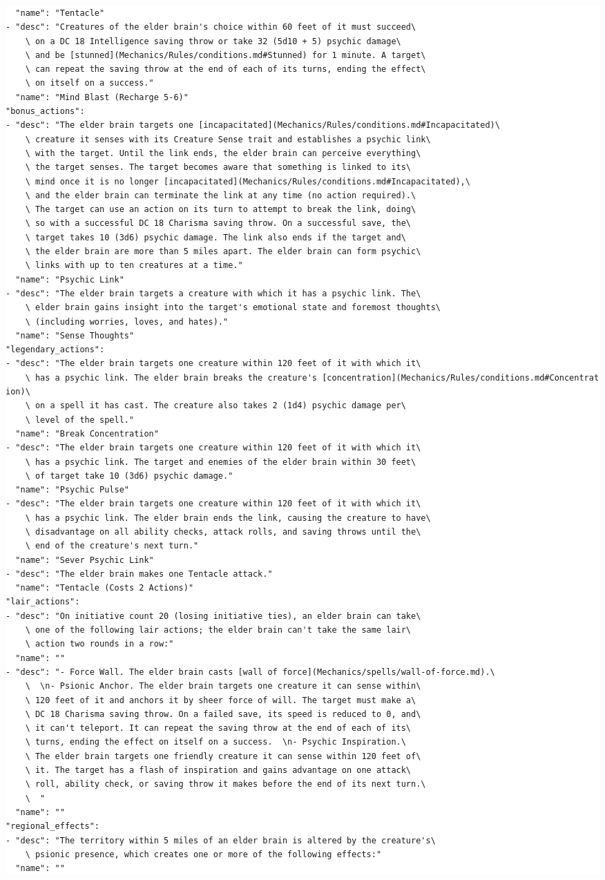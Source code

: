 ```statblock
  "name": "Tentacle"
- "desc": "Creatures of the elder brain's choice within 60 feet of it must succeed\
    \ on a DC 18 Intelligence saving throw or take 32 (5d10 + 5) psychic damage\
    \ and be [stunned](Mechanics/Rules/conditions.md#Stunned) for 1 minute. A target\
    \ can repeat the saving throw at the end of each of its turns, ending the effect\
    \ on itself on a success."
  "name": "Mind Blast (Recharge 5-6)"
"bonus_actions":
- "desc": "The elder brain targets one [incapacitated](Mechanics/Rules/conditions.md#Incapacitated)\
    \ creature it senses with its Creature Sense trait and establishes a psychic link\
    \ with the target. Until the link ends, the elder brain can perceive everything\
    \ the target senses. The target becomes aware that something is linked to its\
    \ mind once it is no longer [incapacitated](Mechanics/Rules/conditions.md#Incapacitated),\
    \ and the elder brain can terminate the link at any time (no action required).\
    \ The target can use an action on its turn to attempt to break the link, doing\
    \ so with a successful DC 18 Charisma saving throw. On a successful save, the\
    \ target takes 10 (3d6) psychic damage. The link also ends if the target and\
    \ the elder brain are more than 5 miles apart. The elder brain can form psychic\
    \ links with up to ten creatures at a time."
  "name": "Psychic Link"
- "desc": "The elder brain targets a creature with which it has a psychic link. The\
    \ elder brain gains insight into the target's emotional state and foremost thoughts\
    \ (including worries, loves, and hates)."
  "name": "Sense Thoughts"
"legendary_actions":
- "desc": "The elder brain targets one creature within 120 feet of it with which it\
    \ has a psychic link. The elder brain breaks the creature's [concentration](Mechanics/Rules/conditions.md#Concentration)\
    \ on a spell it has cast. The creature also takes 2 (1d4) psychic damage per\
    \ level of the spell."
  "name": "Break Concentration"
- "desc": "The elder brain targets one creature within 120 feet of it with which it\
    \ has a psychic link. The target and enemies of the elder brain within 30 feet\
    \ of target take 10 (3d6) psychic damage."
  "name": "Psychic Pulse"
- "desc": "The elder brain targets one creature within 120 feet of it with which it\
    \ has a psychic link. The elder brain ends the link, causing the creature to have\
    \ disadvantage on all ability checks, attack rolls, and saving throws until the\
    \ end of the creature's next turn."
  "name": "Sever Psychic Link"
- "desc": "The elder brain makes one Tentacle attack."
  "name": "Tentacle (Costs 2 Actions)"
"lair_actions":
- "desc": "On initiative count 20 (losing initiative ties), an elder brain can take\
    \ one of the following lair actions; the elder brain can't take the same lair\
    \ action two rounds in a row:"
  "name": ""
- "desc": "- Force Wall. The elder brain casts [wall of force](Mechanics/spells/wall-of-force.md).\
    \  \n- Psionic Anchor. The elder brain targets one creature it can sense within\
    \ 120 feet of it and anchors it by sheer force of will. The target must make a\
    \ DC 18 Charisma saving throw. On a failed save, its speed is reduced to 0, and\
    \ it can't teleport. It can repeat the saving throw at the end of each of its\
    \ turns, ending the effect on itself on a success.  \n- Psychic Inspiration.\
    \ The elder brain targets one friendly creature it can sense within 120 feet of\
    \ it. The target has a flash of inspiration and gains advantage on one attack\
    \ roll, ability check, or saving throw it makes before the end of its next turn.\
    \  "
  "name": ""
"regional_effects":
- "desc": "The territory within 5 miles of an elder brain is altered by the creature's\
    \ psionic presence, which creates one or more of the following effects:"
  "name": ""
```